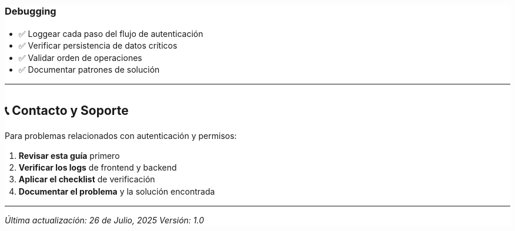 ### **Debugging**
- ✅ Loggear cada paso del flujo de autenticación
- ✅ Verificar persistencia de datos críticos
- ✅ Validar orden de operaciones
- ✅ Documentar patrones de solución

---

## 📞 Contacto y Soporte

Para problemas relacionados con autenticación y permisos:

1. **Revisar esta guía** primero
2. **Verificar los logs** de frontend y backend
3. **Aplicar el checklist** de verificación
4. **Documentar el problema** y la solución encontrada

---

*Última actualización: 26 de Julio, 2025*
*Versión: 1.0* 